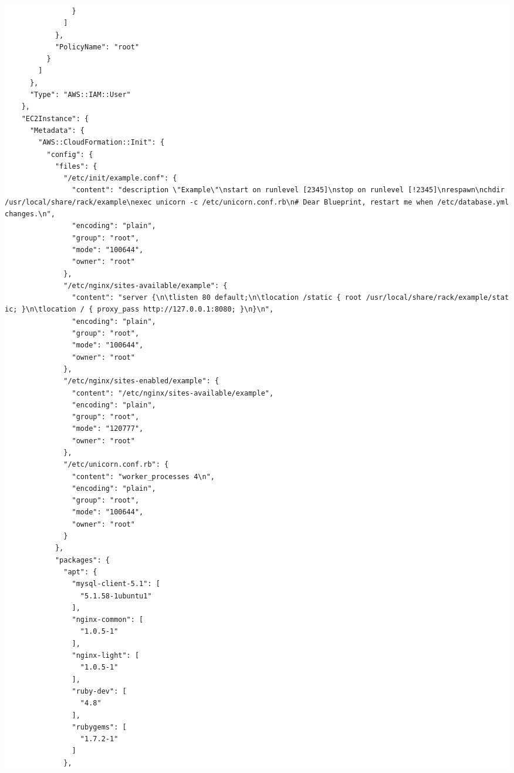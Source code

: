 	                }
	              ]
	            }, 
	            "PolicyName": "root"
	          }
	        ]
	      }, 
	      "Type": "AWS::IAM::User"
	    }, 
	    "EC2Instance": {
	      "Metadata": {
	        "AWS::CloudFormation::Init": {
	          "config": {
	            "files": {
	              "/etc/init/example.conf": {
	                "content": "description \"Example\"\nstart on runlevel [2345]\nstop on runlevel [!2345]\nrespawn\nchdir /usr/local/share/rack/example\nexec unicorn -c /etc/unicorn.conf.rb\n# Dear Blueprint, restart me when /etc/database.yml changes.\n", 
	                "encoding": "plain", 
	                "group": "root", 
	                "mode": "100644", 
	                "owner": "root"
	              }, 
	              "/etc/nginx/sites-available/example": {
	                "content": "server {\n\tlisten 80 default;\n\tlocation /static { root /usr/local/share/rack/example/static; }\n\tlocation / { proxy_pass http://127.0.0.1:8080; }\n}\n", 
	                "encoding": "plain", 
	                "group": "root", 
	                "mode": "100644", 
	                "owner": "root"
	              }, 
	              "/etc/nginx/sites-enabled/example": {
	                "content": "/etc/nginx/sites-available/example", 
	                "encoding": "plain", 
	                "group": "root", 
	                "mode": "120777", 
	                "owner": "root"
	              }, 
	              "/etc/unicorn.conf.rb": {
	                "content": "worker_processes 4\n", 
	                "encoding": "plain", 
	                "group": "root", 
	                "mode": "100644", 
	                "owner": "root"
	              }
	            }, 
	            "packages": {
	              "apt": {
	                "mysql-client-5.1": [
	                  "5.1.58-1ubuntu1"
	                ], 
	                "nginx-common": [
	                  "1.0.5-1"
	                ], 
	                "nginx-light": [
	                  "1.0.5-1"
	                ], 
	                "ruby-dev": [
	                  "4.8"
	                ], 
	                "rubygems": [
	                  "1.7.2-1"
	                ]
	              }, 